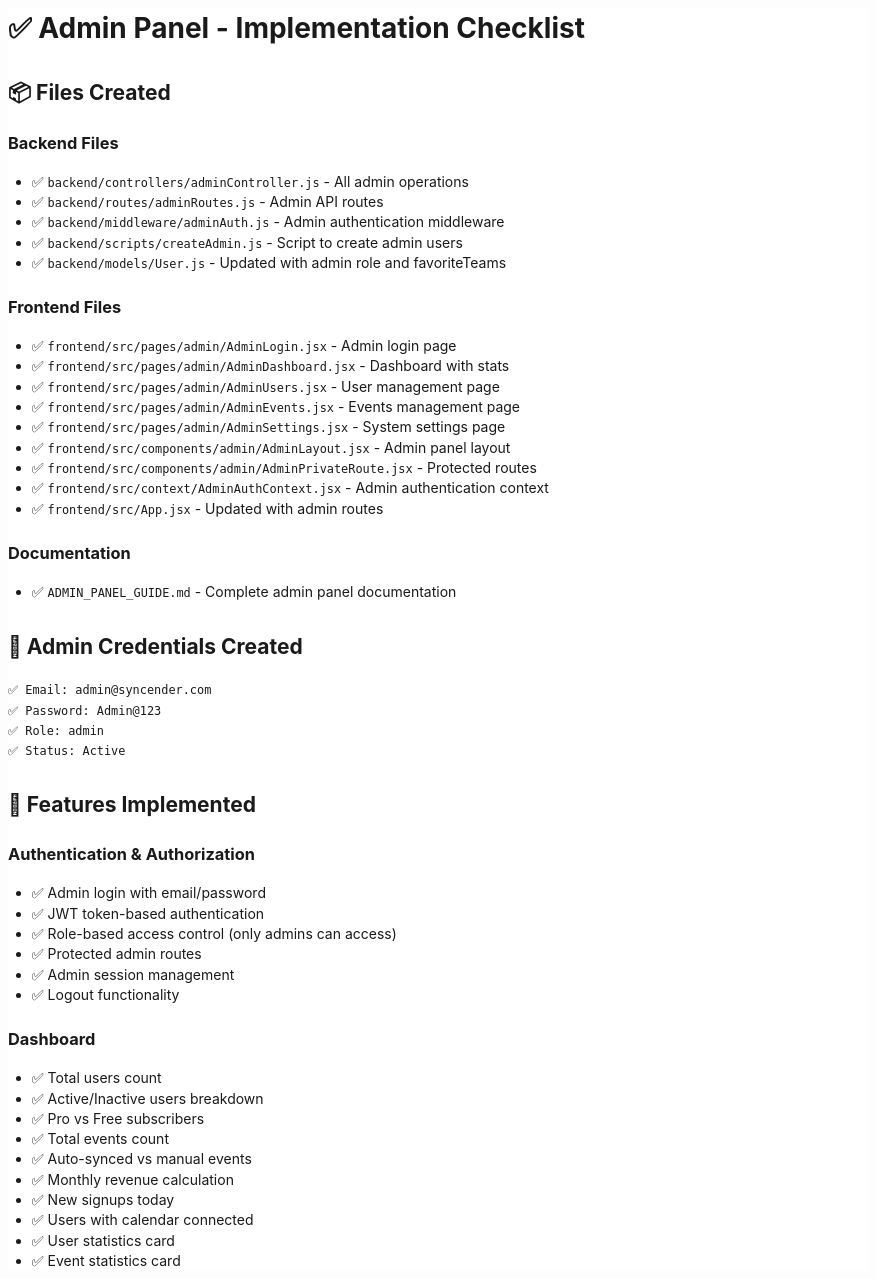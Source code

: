 # ✅ Admin Panel - Implementation Checklist

## 📦 Files Created

### Backend Files
- ✅ `backend/controllers/adminController.js` - All admin operations
- ✅ `backend/routes/adminRoutes.js` - Admin API routes
- ✅ `backend/middleware/adminAuth.js` - Admin authentication middleware
- ✅ `backend/scripts/createAdmin.js` - Script to create admin users
- ✅ `backend/models/User.js` - Updated with admin role and favoriteTeams

### Frontend Files
- ✅ `frontend/src/pages/admin/AdminLogin.jsx` - Admin login page
- ✅ `frontend/src/pages/admin/AdminDashboard.jsx` - Dashboard with stats
- ✅ `frontend/src/pages/admin/AdminUsers.jsx` - User management page
- ✅ `frontend/src/pages/admin/AdminEvents.jsx` - Events management page
- ✅ `frontend/src/pages/admin/AdminSettings.jsx` - System settings page
- ✅ `frontend/src/components/admin/AdminLayout.jsx` - Admin panel layout
- ✅ `frontend/src/components/admin/AdminPrivateRoute.jsx` - Protected routes
- ✅ `frontend/src/context/AdminAuthContext.jsx` - Admin authentication context
- ✅ `frontend/src/App.jsx` - Updated with admin routes

### Documentation
- ✅ `ADMIN_PANEL_GUIDE.md` - Complete admin panel documentation

## 🔐 Admin Credentials Created

```
✅ Email: admin@syncender.com
✅ Password: Admin@123
✅ Role: admin
✅ Status: Active
```

## 🎯 Features Implemented

### Authentication & Authorization
- ✅ Admin login with email/password
- ✅ JWT token-based authentication
- ✅ Role-based access control (only admins can access)
- ✅ Protected admin routes
- ✅ Admin session management
- ✅ Logout functionality

### Dashboard
- ✅ Total users count
- ✅ Active/Inactive users breakdown
- ✅ Pro vs Free subscribers
- ✅ Total events count
- ✅ Auto-synced vs manual events
- ✅ Monthly revenue calculation
- ✅ New signups today
- ✅ Users with calendar connected
- ✅ User statistics card
- ✅ Event statistics card
